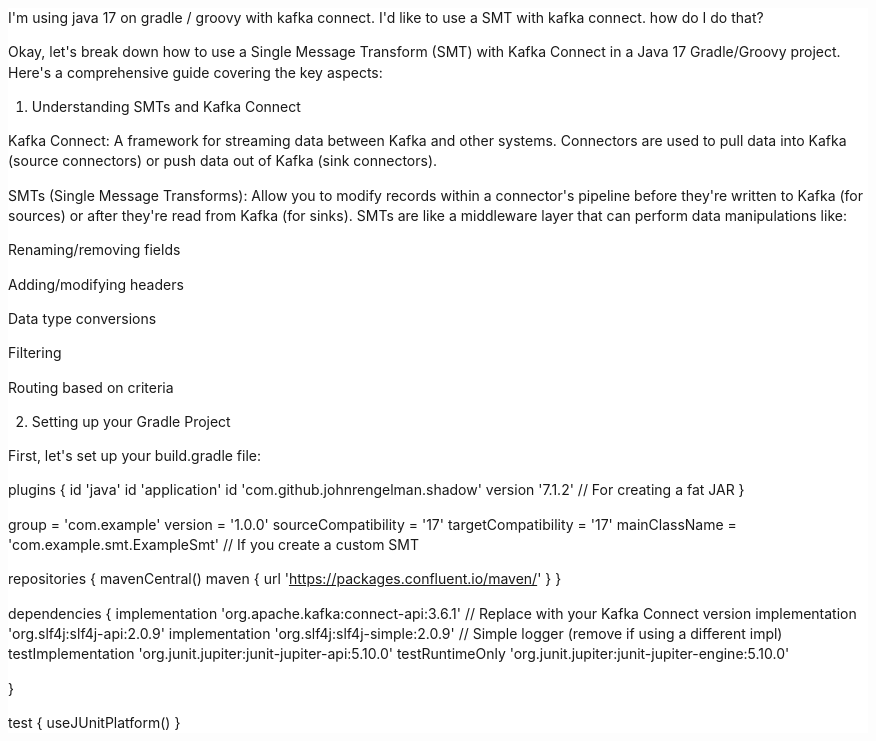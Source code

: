 I'm using java 17 on gradle / groovy with kafka connect. I'd like to use a SMT with kafka connect. how do I do that?

Okay, let's break down how to use a Single Message Transform (SMT) with Kafka Connect in a Java 17 Gradle/Groovy project. Here's a comprehensive guide covering the key aspects:

1. Understanding SMTs and Kafka Connect

Kafka Connect: A framework for streaming data between Kafka and other systems. Connectors are used to pull data into Kafka (source connectors) or push data out of Kafka (sink connectors).

SMTs (Single Message Transforms): Allow you to modify records within a connector's pipeline before they're written to Kafka (for sources) or after they're read from Kafka (for sinks). SMTs are like a middleware layer that can perform data manipulations like:

Renaming/removing fields

Adding/modifying headers

Data type conversions

Filtering

Routing based on criteria

2. Setting up your Gradle Project

First, let's set up your build.gradle file:

plugins {
    id 'java'
    id 'application'
    id 'com.github.johnrengelman.shadow' version '7.1.2'  // For creating a fat JAR
}

group = 'com.example'
version = '1.0.0'
sourceCompatibility = '17'
targetCompatibility = '17'
mainClassName = 'com.example.smt.ExampleSmt' //  If you create a custom SMT

repositories {
    mavenCentral()
    maven { url 'https://packages.confluent.io/maven/' }
}

dependencies {
    implementation 'org.apache.kafka:connect-api:3.6.1'  // Replace with your Kafka Connect version
    implementation 'org.slf4j:slf4j-api:2.0.9'
    implementation 'org.slf4j:slf4j-simple:2.0.9' // Simple logger (remove if using a different impl)
    testImplementation 'org.junit.jupiter:junit-jupiter-api:5.10.0'
    testRuntimeOnly 'org.junit.jupiter:junit-jupiter-engine:5.10.0'
    
}

test {
    useJUnitPlatform()
}
